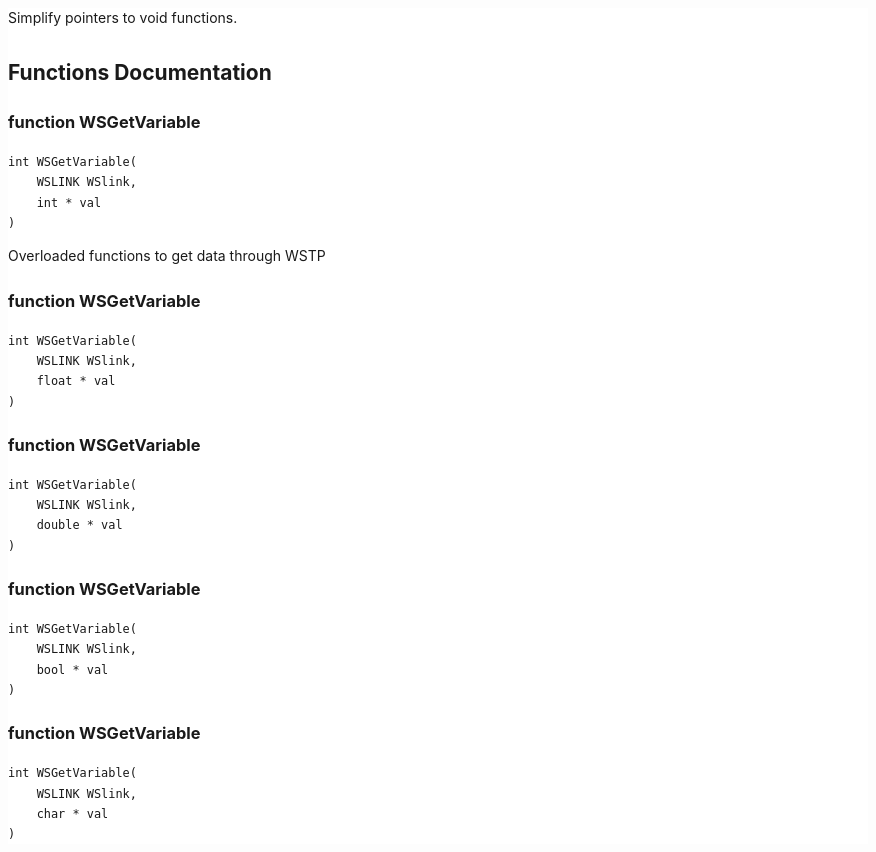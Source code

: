 Simplify pointers to void functions. 


## Functions Documentation

### function WSGetVariable

```
int WSGetVariable(
    WSLINK WSlink,
    int * val
)
```


Overloaded functions to get data through WSTP 


### function WSGetVariable

```
int WSGetVariable(
    WSLINK WSlink,
    float * val
)
```


### function WSGetVariable

```
int WSGetVariable(
    WSLINK WSlink,
    double * val
)
```


### function WSGetVariable

```
int WSGetVariable(
    WSLINK WSlink,
    bool * val
)
```


### function WSGetVariable

```
int WSGetVariable(
    WSLINK WSlink,
    char * val
)
```
